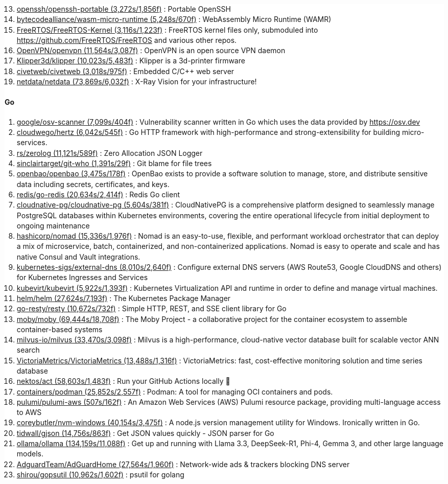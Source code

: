 13. [openssh/openssh-portable (3,272s/1,856f)](https://github.com/openssh/openssh-portable) : Portable OpenSSH
14. [bytecodealliance/wasm-micro-runtime (5,248s/670f)](https://github.com/bytecodealliance/wasm-micro-runtime) : WebAssembly Micro Runtime (WAMR)
15. [FreeRTOS/FreeRTOS-Kernel (3,116s/1,223f)](https://github.com/FreeRTOS/FreeRTOS-Kernel) : FreeRTOS kernel files only, submoduled into https://github.com/FreeRTOS/FreeRTOS and various other repos.
16. [OpenVPN/openvpn (11,564s/3,087f)](https://github.com/OpenVPN/openvpn) : OpenVPN is an open source VPN daemon
17. [Klipper3d/klipper (10,023s/5,483f)](https://github.com/Klipper3d/klipper) : Klipper is a 3d-printer firmware
18. [civetweb/civetweb (3,018s/975f)](https://github.com/civetweb/civetweb) : Embedded C/C++ web server
19. [netdata/netdata (73,869s/6,032f)](https://github.com/netdata/netdata) : X-Ray Vision for your infrastructure!

#### Go
1. [google/osv-scanner (7,099s/404f)](https://github.com/google/osv-scanner) : Vulnerability scanner written in Go which uses the data provided by https://osv.dev
2. [cloudwego/hertz (6,042s/545f)](https://github.com/cloudwego/hertz) : Go HTTP framework with high-performance and strong-extensibility for building micro-services.
3. [rs/zerolog (11,121s/589f)](https://github.com/rs/zerolog) : Zero Allocation JSON Logger
4. [sinclairtarget/git-who (1,391s/29f)](https://github.com/sinclairtarget/git-who) : Git blame for file trees
5. [openbao/openbao (3,475s/178f)](https://github.com/openbao/openbao) : OpenBao exists to provide a software solution to manage, store, and distribute sensitive data including secrets, certificates, and keys.
6. [redis/go-redis (20,634s/2,414f)](https://github.com/redis/go-redis) : Redis Go client
7. [cloudnative-pg/cloudnative-pg (5,604s/381f)](https://github.com/cloudnative-pg/cloudnative-pg) : CloudNativePG is a comprehensive platform designed to seamlessly manage PostgreSQL databases within Kubernetes environments, covering the entire operational lifecycle from initial deployment to ongoing maintenance
8. [hashicorp/nomad (15,336s/1,976f)](https://github.com/hashicorp/nomad) : Nomad is an easy-to-use, flexible, and performant workload orchestrator that can deploy a mix of microservice, batch, containerized, and non-containerized applications. Nomad is easy to operate and scale and has native Consul and Vault integrations.
9. [kubernetes-sigs/external-dns (8,010s/2,640f)](https://github.com/kubernetes-sigs/external-dns) : Configure external DNS servers (AWS Route53, Google CloudDNS and others) for Kubernetes Ingresses and Services
10. [kubevirt/kubevirt (5,922s/1,393f)](https://github.com/kubevirt/kubevirt) : Kubernetes Virtualization API and runtime in order to define and manage virtual machines.
11. [helm/helm (27,624s/7,193f)](https://github.com/helm/helm) : The Kubernetes Package Manager
12. [go-resty/resty (10,672s/732f)](https://github.com/go-resty/resty) : Simple HTTP, REST, and SSE client library for Go
13. [moby/moby (69,444s/18,708f)](https://github.com/moby/moby) : The Moby Project - a collaborative project for the container ecosystem to assemble container-based systems
14. [milvus-io/milvus (33,470s/3,098f)](https://github.com/milvus-io/milvus) : Milvus is a high-performance, cloud-native vector database built for scalable vector ANN search
15. [VictoriaMetrics/VictoriaMetrics (13,488s/1,316f)](https://github.com/VictoriaMetrics/VictoriaMetrics) : VictoriaMetrics: fast, cost-effective monitoring solution and time series database
16. [nektos/act (58,603s/1,483f)](https://github.com/nektos/act) : Run your GitHub Actions locally 🚀
17. [containers/podman (25,852s/2,557f)](https://github.com/containers/podman) : Podman: A tool for managing OCI containers and pods.
18. [pulumi/pulumi-aws (507s/162f)](https://github.com/pulumi/pulumi-aws) : An Amazon Web Services (AWS) Pulumi resource package, providing multi-language access to AWS
19. [coreybutler/nvm-windows (40,154s/3,475f)](https://github.com/coreybutler/nvm-windows) : A node.js version management utility for Windows. Ironically written in Go.
20. [tidwall/gjson (14,756s/863f)](https://github.com/tidwall/gjson) : Get JSON values quickly - JSON parser for Go
21. [ollama/ollama (134,159s/11,088f)](https://github.com/ollama/ollama) : Get up and running with Llama 3.3, DeepSeek-R1, Phi-4, Gemma 3, and other large language models.
22. [AdguardTeam/AdGuardHome (27,564s/1,960f)](https://github.com/AdguardTeam/AdGuardHome) : Network-wide ads & trackers blocking DNS server
23. [shirou/gopsutil (10,962s/1,602f)](https://github.com/shirou/gopsutil) : psutil for golang